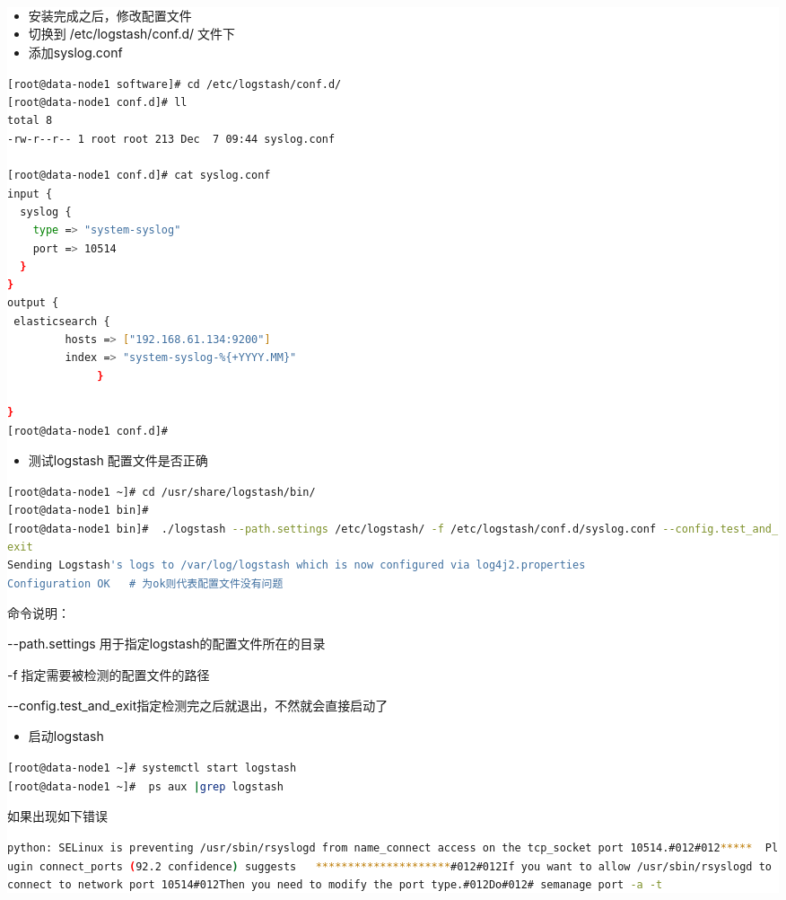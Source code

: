 - 安装完成之后，修改配置文件
- 切换到 /etc/logstash/conf.d/ 文件下
- 添加syslog.conf
```bash
[root@data-node1 software]# cd /etc/logstash/conf.d/
[root@data-node1 conf.d]# ll
total 8
-rw-r--r-- 1 root root 213 Dec  7 09:44 syslog.conf

[root@data-node1 conf.d]# cat syslog.conf 
input {  
  syslog {
    type => "system-syslog"  
    port => 10514    
  }
}
output { 
 elasticsearch {
         hosts => ["192.168.61.134:9200"]
         index => "system-syslog-%{+YYYY.MM}"
              }

}
[root@data-node1 conf.d]# 
```
- 测试logstash 配置文件是否正确
```bash
[root@data-node1 ~]# cd /usr/share/logstash/bin/
[root@data-node1 bin]# 
[root@data-node1 bin]#  ./logstash --path.settings /etc/logstash/ -f /etc/logstash/conf.d/syslog.conf --config.test_and_exit
Sending Logstash's logs to /var/log/logstash which is now configured via log4j2.properties
Configuration OK   # 为ok则代表配置文件没有问题
```
命令说明：

--path.settings 用于指定logstash的配置文件所在的目录

-f 指定需要被检测的配置文件的路径

--config.test_and_exit指定检测完之后就退出，不然就会直接启动了

- 启动logstash

```bash
[root@data-node1 ~]# systemctl start logstash
[root@data-node1 ~]#  ps aux |grep logstash
```

如果出现如下错误

```bash
python: SELinux is preventing /usr/sbin/rsyslogd from name_connect access on the tcp_socket port 10514.#012#012*****  Plugin connect_ports (92.2 confidence) suggests   *********************#012#012If you want to allow /usr/sbin/rsyslogd to connect to network port 10514#012Then you need to modify the port type.#012Do#012# semanage port -a -t 
```
